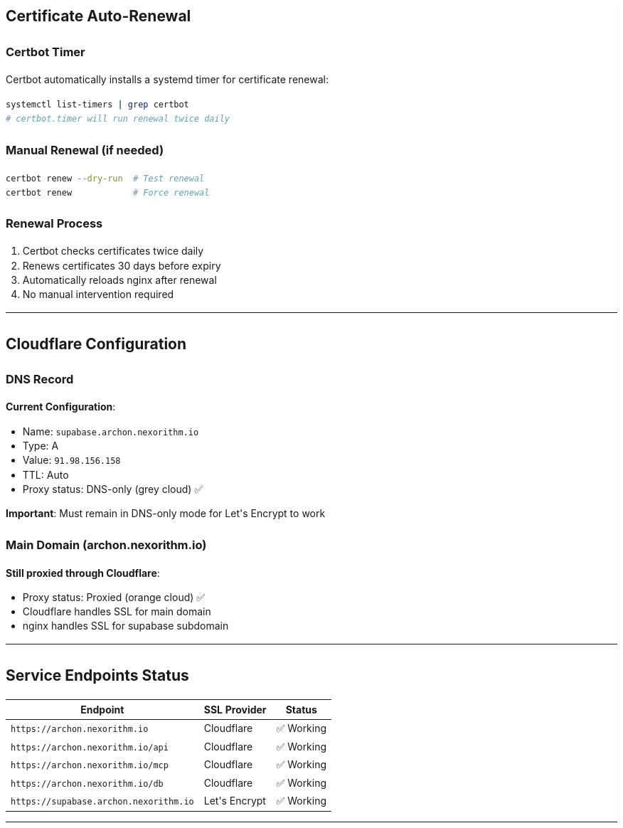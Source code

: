 
## Certificate Auto-Renewal

### Certbot Timer

Certbot automatically installs a systemd timer for certificate renewal:

```bash
systemctl list-timers | grep certbot
# certbot.timer will run renewal twice daily
```

### Manual Renewal (if needed)

```bash
certbot renew --dry-run  # Test renewal
certbot renew            # Force renewal
```

### Renewal Process

1. Certbot checks certificates twice daily
2. Renews certificates 30 days before expiry
3. Automatically reloads nginx after renewal
4. No manual intervention required

---

## Cloudflare Configuration

### DNS Record

**Current Configuration**:
- Name: `supabase.archon.nexorithm.io`
- Type: A
- Value: `91.98.156.158`
- TTL: Auto
- Proxy status: DNS-only (grey cloud) ✅

**Important**: Must remain in DNS-only mode for Let's Encrypt to work

### Main Domain (archon.nexorithm.io)

**Still proxied through Cloudflare**:
- Proxy status: Proxied (orange cloud) ✅
- Cloudflare handles SSL for main domain
- nginx handles SSL for supabase subdomain

---

## Service Endpoints Status

| Endpoint | SSL Provider | Status |
|----------|--------------|--------|
| `https://archon.nexorithm.io` | Cloudflare | ✅ Working |
| `https://archon.nexorithm.io/api` | Cloudflare | ✅ Working |
| `https://archon.nexorithm.io/mcp` | Cloudflare | ✅ Working |
| `https://archon.nexorithm.io/db` | Cloudflare | ✅ Working |
| `https://supabase.archon.nexorithm.io` | Let's Encrypt | ✅ Working |

---